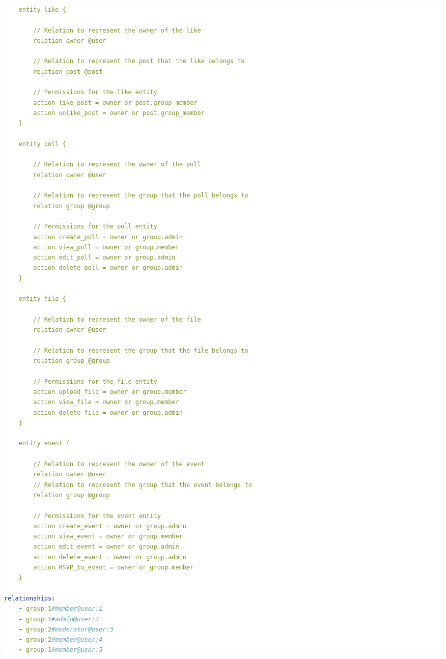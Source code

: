 ```yaml
    entity like {

        // Relation to represent the owner of the like
        relation owner @user

        // Relation to represent the post that the like belongs to
        relation post @post

        // Permissions for the like entity
        action like_post = owner or post.group_member
        action unlike_post = owner or post.group_member
    }

    entity poll {

        // Relation to represent the owner of the poll
        relation owner @user

        // Relation to represent the group that the poll belongs to
        relation group @group

        // Permissions for the poll entity
        action create_poll = owner or group.admin
        action view_poll = owner or group.member
        action edit_poll = owner or group.admin
        action delete_poll = owner or group.admin
    }

    entity file {

        // Relation to represent the owner of the file
        relation owner @user

        // Relation to represent the group that the file belongs to
        relation group @group

        // Permissions for the file entity
        action upload_file = owner or group.member
        action view_file = owner or group.member
        action delete_file = owner or group.admin
    }

    entity event {

        // Relation to represent the owner of the event
        relation owner @user
        // Relation to represent the group that the event belongs to
        relation group @group

        // Permissions for the event entity
        action create_event = owner or group.admin
        action view_event = owner or group.member
        action edit_event = owner or group.admin
        action delete_event = owner or group.admin
        action RSVP_to_event = owner or group.member
    }

relationships:
    - group:1#member@user:1
    - group:1#admin@user:2
    - group:2#moderator@user:3
    - group:2#member@user:4
    - group:1#member@user:5
```
